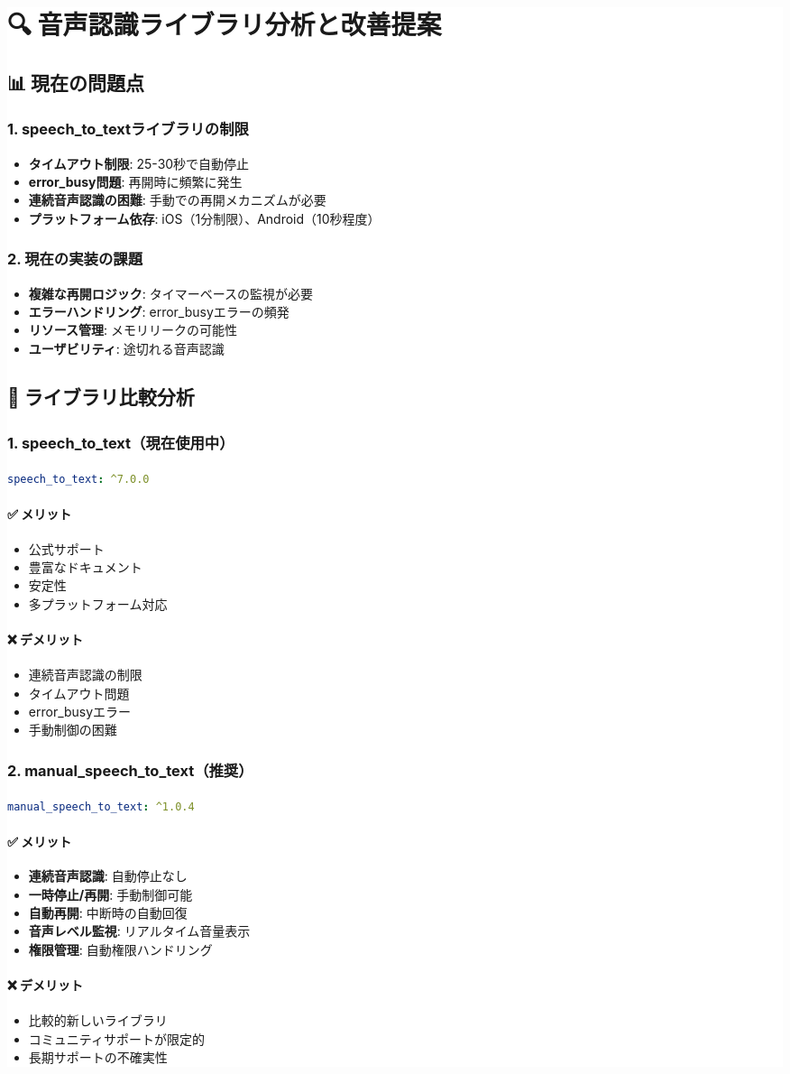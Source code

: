 # 🔍 音声認識ライブラリ分析と改善提案

## 📊 現在の問題点

### 1. speech_to_textライブラリの制限
- **タイムアウト制限**: 25-30秒で自動停止
- **error_busy問題**: 再開時に頻繁に発生
- **連続音声認識の困難**: 手動での再開メカニズムが必要
- **プラットフォーム依存**: iOS（1分制限）、Android（10秒程度）

### 2. 現在の実装の課題
- **複雑な再開ロジック**: タイマーベースの監視が必要
- **エラーハンドリング**: error_busyエラーの頻発
- **リソース管理**: メモリリークの可能性
- **ユーザビリティ**: 途切れる音声認識

## 🔬 ライブラリ比較分析

### 1. speech_to_text（現在使用中）
```yaml
speech_to_text: ^7.0.0
```

#### ✅ メリット
- 公式サポート
- 豊富なドキュメント
- 安定性
- 多プラットフォーム対応

#### ❌ デメリット
- 連続音声認識の制限
- タイムアウト問題
- error_busyエラー
- 手動制御の困難

### 2. manual_speech_to_text（推奨）
```yaml
manual_speech_to_text: ^1.0.4
```

#### ✅ メリット
- **連続音声認識**: 自動停止なし
- **一時停止/再開**: 手動制御可能
- **自動再開**: 中断時の自動回復
- **音声レベル監視**: リアルタイム音量表示
- **権限管理**: 自動権限ハンドリング

#### ❌ デメリット
- 比較的新しいライブラリ
- コミュニティサポートが限定的
- 長期サポートの不確実性
